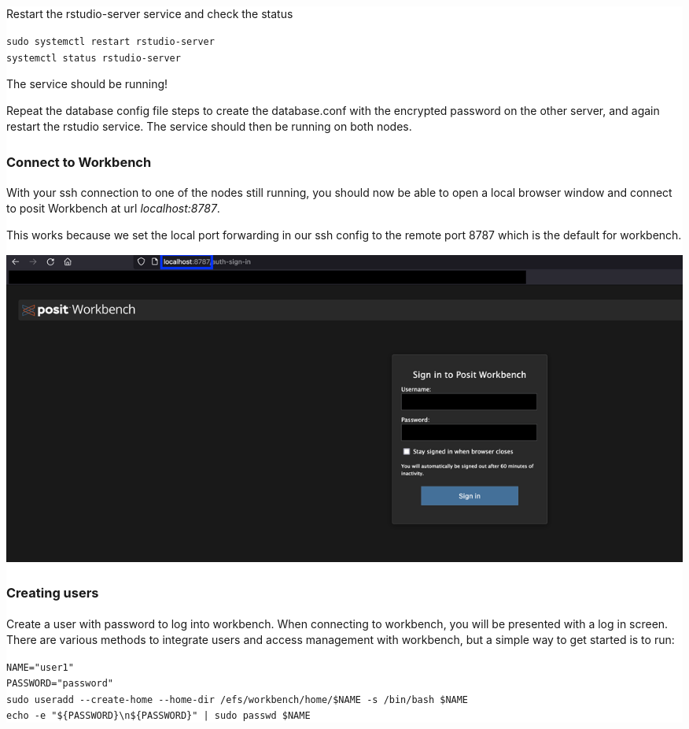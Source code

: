 Restart the rstudio-server service and check the status

```
sudo systemctl restart rstudio-server
systemctl status rstudio-server
```

The service should be running! 

Repeat the database config file steps to create the database.conf with the encrypted password on the other server, and again restart the rstudio service. The service should then be running on both nodes. 

### Connect to Workbench

With your ssh connection to one of the nodes still running, you should now be able to open a local browser window and connect to posit Workbench at url *localhost:8787*. 

This works because we set the local port forwarding in our ssh config to the remote port 8787 which is the default for workbench. 

![workbench login](./docs/workbench_login.png)

### Creating users
Create a user with password to log into workbench. 
When connecting to workbench, you will be presented with a log in screen. There are various methods to integrate users and access management with workbench, but a simple way to get started is to run: 

```
NAME="user1"
PASSWORD="password"
sudo useradd --create-home --home-dir /efs/workbench/home/$NAME -s /bin/bash $NAME
echo -e "${PASSWORD}\n${PASSWORD}" | sudo passwd $NAME
```
